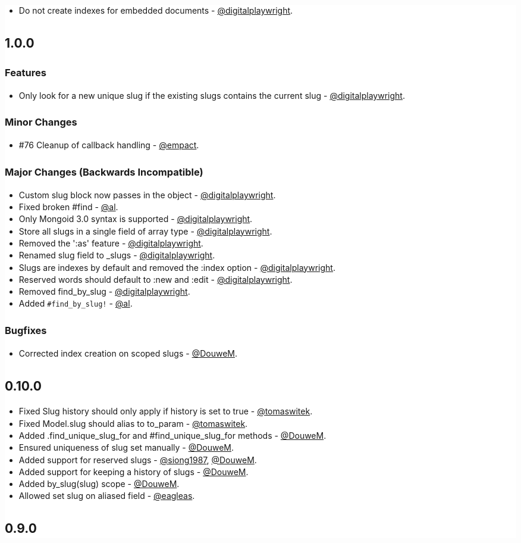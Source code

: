 * Do not create indexes for embedded documents - [@digitalplaywright](https://github.com/digitalplaywright).

## 1.0.0

### Features

* Only look for a new unique slug if the existing slugs contains the current slug - [@digitalplaywright](https://github.com/digitalplaywright).

### Minor Changes

* #76 Cleanup of callback handling - [@empact](https://github.com/empact).

### Major Changes (Backwards Incompatible)

* Custom slug block now passes in the object - [@digitalplaywright](https://github.com/digitalplaywright).
* Fixed broken #find - [@al](https://github.com/al).
* Only Mongoid 3.0 syntax is supported - [@digitalplaywright](https://github.com/digitalplaywright).
* Store all slugs in a single field of array type - [@digitalplaywright](https://github.com/digitalplaywright).
* Removed the ':as' feature - [@digitalplaywright](https://github.com/digitalplaywright).
* Renamed slug field to _slugs - [@digitalplaywright](https://github.com/digitalplaywright).
* Slugs are indexes by default and removed the :index option - [@digitalplaywright](https://github.com/digitalplaywright).
* Reserved words should default to :new and :edit - [@digitalplaywright](https://github.com/digitalplaywright).
* Removed find_by_slug - [@digitalplaywright](https://github.com/digitalplaywright).
* Added `#find_by_slug!` - [@al](https://github.com/al).

### Bugfixes

* Corrected index creation on scoped slugs - [@DouweM](https://github.com/DouweM).

## 0.10.0
* Fixed Slug history should only apply if history is set to true - [@tomaswitek](https://github.com/tomaswitek).
* Fixed Model.slug should alias to to_param - [@tomaswitek](https://github.com/tomaswitek).
* Added .find_unique_slug_for and #find_unique_slug_for methods - [@DouweM](https://github.com/DouweM).
* Ensured uniqueness of slug set manually - [@DouweM](https://github.com/DouweM).
* Added support for reserved slugs - [@siong1987](https://github.com/siong1987), [@DouweM](https://github.com/DouweM).
* Added support for keeping a history of slugs - [@DouweM](https://github.com/DouweM).
* Added by_slug(slug) scope - [@DouweM](https://github.com/DouweM).
* Allowed set slug on aliased field - [@eagleas](https://github.com/eagleas).

## 0.9.0
